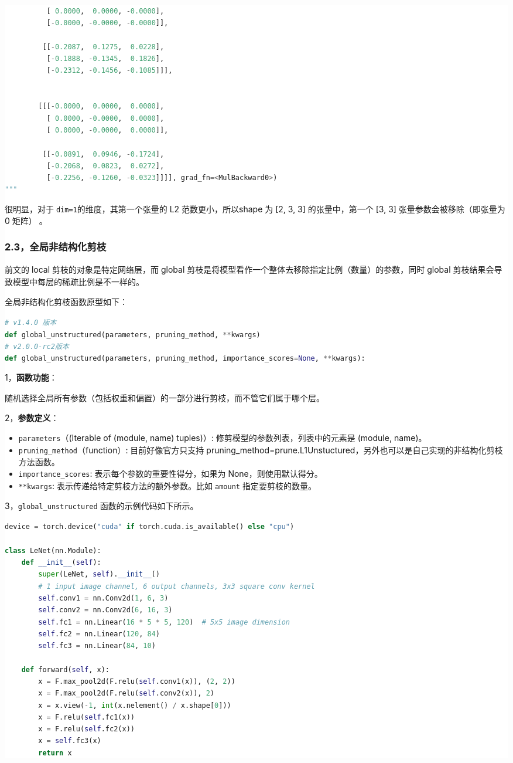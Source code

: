 ```python
          [ 0.0000,  0.0000, -0.0000],
          [-0.0000, -0.0000, -0.0000]],

         [[-0.2087,  0.1275,  0.0228],
          [-0.1888, -0.1345,  0.1826],
          [-0.2312, -0.1456, -0.1085]]],


        [[[-0.0000,  0.0000,  0.0000],
          [ 0.0000, -0.0000,  0.0000],
          [ 0.0000, -0.0000,  0.0000]],

         [[-0.0891,  0.0946, -0.1724],
          [-0.2068,  0.0823,  0.0272],
          [-0.2256, -0.1260, -0.0323]]]], grad_fn=<MulBackward0>)
"""
```

 很明显，对于 `dim=1`的维度，其第一个张量的 L2 范数更小，所以shape 为 [2, 3, 3] 的张量中，第一个 [3, 3] 张量参数会被移除（即张量为 0 矩阵） 。

### 2.3，全局非结构化剪枝

前文的 local 剪枝的对象是特定网络层，而 global 剪枝是将模型看作一个整体去移除指定比例（数量）的参数，同时 global 剪枝结果会导致模型中每层的稀疏比例是不一样的。

全局非结构化剪枝函数原型如下：

```python
# v1.4.0 版本
def global_unstructured(parameters, pruning_method, **kwargs)
# v2.0.0-rc2版本
def global_unstructured(parameters, pruning_method, importance_scores=None, **kwargs):
```

1，**函数功能**：

随机选择全局所有参数（包括权重和偏置）的一部分进行剪枝，而不管它们属于哪个层。

2，**参数定义**：

- `parameters`（(Iterable of (module, name) tuples)）: 修剪模型的参数列表，列表中的元素是  (module, name)。
- `pruning_method`（function）: 目前好像官方只支持 pruning_method=prune.L1Unstuctured，另外也可以是自己实现的非结构化剪枝方法函数。
- `importance_scores`: 表示每个参数的重要性得分，如果为 None，则使用默认得分。
- `**kwargs`: 表示传递给特定剪枝方法的额外参数。比如 `amount` 指定要剪枝的数量。

3，`global_unstructured` 函数的示例代码如下所示。

```python
device = torch.device("cuda" if torch.cuda.is_available() else "cpu")

class LeNet(nn.Module):
    def __init__(self):
        super(LeNet, self).__init__()
        # 1 input image channel, 6 output channels, 3x3 square conv kernel
        self.conv1 = nn.Conv2d(1, 6, 3)
        self.conv2 = nn.Conv2d(6, 16, 3)
        self.fc1 = nn.Linear(16 * 5 * 5, 120)  # 5x5 image dimension
        self.fc2 = nn.Linear(120, 84)
        self.fc3 = nn.Linear(84, 10)

    def forward(self, x):
        x = F.max_pool2d(F.relu(self.conv1(x)), (2, 2))
        x = F.max_pool2d(F.relu(self.conv2(x)), 2)
        x = x.view(-1, int(x.nelement() / x.shape[0]))
        x = F.relu(self.fc1(x))
        x = F.relu(self.fc2(x))
        x = self.fc3(x)
        return x

```